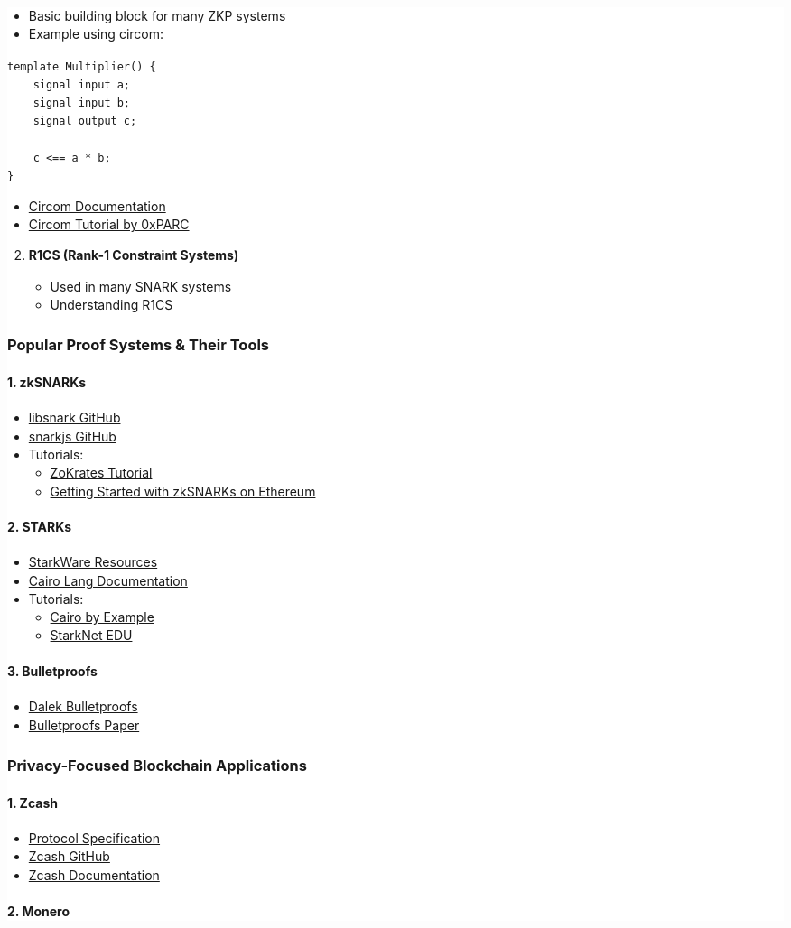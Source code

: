    - Basic building block for many ZKP systems
   - Example using circom:

   ```circom
   template Multiplier() {
       signal input a;
       signal input b;
       signal output c;
       
       c <== a * b;
   }
   ```

   - [Circom Documentation](https://docs.circom.io)
   - [Circom Tutorial by 0xPARC](https://learn.0xparc.org/materials/circom/learning-group-1/circom-1)

2. **R1CS (Rank-1 Constraint Systems)**

   - Used in many SNARK systems
   - [Understanding R1CS](https://medium.com/@VitalikButerin/quadratic-arithmetic-programs-from-zero-to-hero-f6d558cea649)

### Popular Proof Systems & Their Tools

#### 1. zkSNARKs

- [libsnark GitHub](https://github.com/scipr-lab/libsnark)
- [snarkjs GitHub](https://github.com/iden3/snarkjs)
- Tutorials:
  - [ZoKrates Tutorial](https://zokrates.github.io/introduction.html)
  - [Getting Started with zkSNARKs on Ethereum](https://blog.gnosis.pm/getting-started-with-zksnarks-zokrates-61e4f8e66bcc)

#### 2. STARKs

- [StarkWare Resources](https://starkware.co/developers/)
- [Cairo Lang Documentation](https://cairo-lang.org/docs/)
- Tutorials:
  - [Cairo by Example](https://cairo-by-example.com/)
  - [StarkNet EDU](https://starknet.io/learn/)

#### 3. Bulletproofs

- [Dalek Bulletproofs](https://github.com/dalek-cryptography/bulletproofs)
- [Bulletproofs Paper](https://eprint.iacr.org/2017/1066.pdf)

### Privacy-Focused Blockchain Applications

#### 1. Zcash

- [Protocol Specification](https://zips.z.cash/protocol/protocol.pdf)
- [Zcash GitHub](https://github.com/zcash/zcash)
- [Zcash Documentation](https://zcash.readthedocs.io/)

#### 2. Monero
